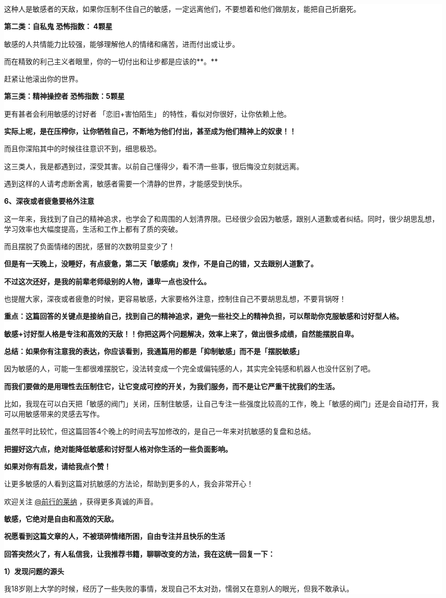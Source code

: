 这种人是敏感者的天敌，如果你压制不住自己的敏感，一定远离他们，不要想着和他们做朋友，能把自己折磨死。

**第二类：自私鬼** **恐怖指数： 4颗星**

敏感的人共情能力比较强，能够理解他人的情绪和痛苦，进而付出或让步。

而在精致的利己主义者眼里，你的一切付出和让步都是应该的**。**

赶紧让他滚出你的世界。

**第三类：精神操控者** **恐怖指数：5颗星**

更有甚者会利用敏感的讨好者 「恋旧+害怕陌生」 的特性，看似对你很好，让你依赖上他。

**实际上呢，是在压榨你，让你牺牲自己，不断地为他们付出，甚至成为他们精神上的奴隶！！**

而且你深陷其中的时候往往意识不到，细思极恐。

这三类人，我是都遇到过，深受其害。以前自己懂得少，看不清一些事，很后悔没立刻就远离。

遇到这样的人请考虑断舍离，敏感者需要一个清静的世界，才能感受到快乐。

**6、深夜或者疲惫要格外注意**

这一年来，我找到了自己的精神追求，也学会了和周围的人划清界限。已经很少会因为敏感，跟别人道歉或者纠结。同时，很少胡思乱想，学习效率也大幅度提高，生活和工作上都有了质的突破。

而且摆脱了负面情绪的困扰，感冒的次数明显变少了！

**但是有一天晚上，没睡好，有点疲惫，第二天「敏感病」发作，不是自己的错，又去跟别人道歉了。**

**不过这次还好，是我的前辈老师级别的人物，谦卑一点也没什么。**

也提醒大家，深夜或者疲惫的时候，更容易敏感，大家要格外注意，控制住自己不要胡思乱想，不要背锅呀！

**重点：这篇回答的关键点是接纳自己，找到自己的精神追求，避免一些社交上的精神负担，可以帮助你克服敏感和讨好型人格。**

**敏感+讨好型人格是专注和高效的天敌！！你把这两个问题解决，效率上来了，做出很多成绩，自然能摆脱自卑。**

**总结：如果你有注意我的表达，你应该看到，我通篇用的都是「抑制敏感」而不是「摆脱敏感」**

因为敏感的人，可能一生都很难摆脱它，没法转变成一个完全或偏钝感的人，其实完全钝感和机器人也没什区别了吧。

**而我们要做的是用理性去压制住它，让它变成可控的开关，为我们服务，而不是让它严重干扰我们的生活。**

比如，我现在可以白天把「敏感的阀门」关闭，压制住敏感，让自己专注一些强度比较高的工作，晚上「敏感的阀门」还是会自动打开，我可以用敏感带来的灵感去写作。

虽然平时比较忙，但这篇回答4个晚上的时间去写加修改的，是自己一年来对抗敏感的复盘和总结。

**把握好这六点，绝对能降低敏感和讨好型人格对你生活的一些负面影响。**

**如果对你有启发，请给我点个赞！**

让更多敏感的人看到这篇对抗敏感的方法论，帮助到更多的人，我会非常开心！

欢迎关注 [@前行的莱纳](https://www.zhihu.com/people/56671b825d8bd43790250c3b4fca8cf8) ，获得更多真诚的声音。

**敏感，它绝对是自由和高效的天敌。**

**祝愿看到这篇文章的人，不被琐碎情绪所困，自由专注并且快乐的生活**

**回答突然火了，有人私信我，让我推荐书籍，聊聊改变的方法，我在这统一回复一下：**

**1）发现问题的源头**

我18岁刚上大学的时候，经历了一些失败的事情，发现自己不太对劲，懦弱又在意别人的眼光，但我不敢承认。
